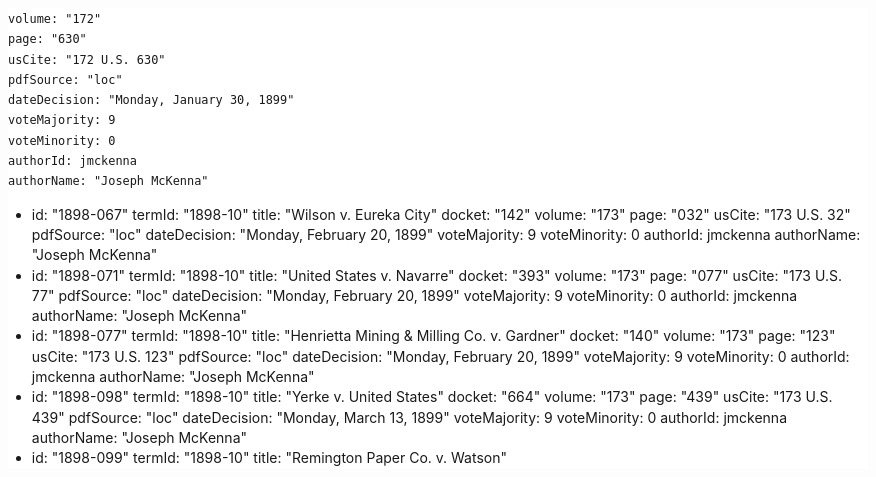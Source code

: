     volume: "172"
    page: "630"
    usCite: "172 U.S. 630"
    pdfSource: "loc"
    dateDecision: "Monday, January 30, 1899"
    voteMajority: 9
    voteMinority: 0
    authorId: jmckenna
    authorName: "Joseph McKenna"
  - id: "1898-067"
    termId: "1898-10"
    title: "Wilson v. Eureka City"
    docket: "142"
    volume: "173"
    page: "032"
    usCite: "173 U.S. 32"
    pdfSource: "loc"
    dateDecision: "Monday, February 20, 1899"
    voteMajority: 9
    voteMinority: 0
    authorId: jmckenna
    authorName: "Joseph McKenna"
  - id: "1898-071"
    termId: "1898-10"
    title: "United States v. Navarre"
    docket: "393"
    volume: "173"
    page: "077"
    usCite: "173 U.S. 77"
    pdfSource: "loc"
    dateDecision: "Monday, February 20, 1899"
    voteMajority: 9
    voteMinority: 0
    authorId: jmckenna
    authorName: "Joseph McKenna"
  - id: "1898-077"
    termId: "1898-10"
    title: "Henrietta Mining &amp; Milling Co. v. Gardner"
    docket: "140"
    volume: "173"
    page: "123"
    usCite: "173 U.S. 123"
    pdfSource: "loc"
    dateDecision: "Monday, February 20, 1899"
    voteMajority: 9
    voteMinority: 0
    authorId: jmckenna
    authorName: "Joseph McKenna"
  - id: "1898-098"
    termId: "1898-10"
    title: "Yerke v. United States"
    docket: "664"
    volume: "173"
    page: "439"
    usCite: "173 U.S. 439"
    pdfSource: "loc"
    dateDecision: "Monday, March 13, 1899"
    voteMajority: 9
    voteMinority: 0
    authorId: jmckenna
    authorName: "Joseph McKenna"
  - id: "1898-099"
    termId: "1898-10"
    title: "Remington Paper Co. v. Watson"